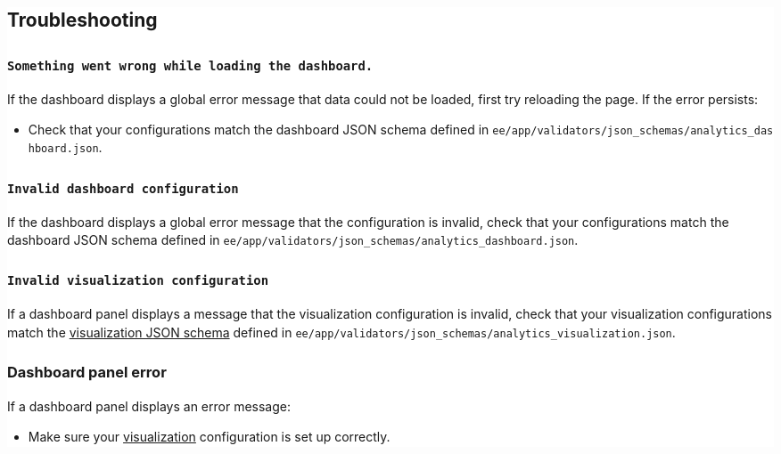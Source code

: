 ## Troubleshooting

### `Something went wrong while loading the dashboard.`

If the dashboard displays a global error message that data could not be loaded, first try reloading the page.
If the error persists:

- Check that your configurations match the dashboard JSON schema defined in `ee/app/validators/json_schemas/analytics_dashboard.json`.

### `Invalid dashboard configuration`

If the dashboard displays a global error message that the configuration is invalid, check that your configurations match the dashboard JSON schema defined in `ee/app/validators/json_schemas/analytics_dashboard.json`.

### `Invalid visualization configuration`

If a dashboard panel displays a message that the visualization configuration is invalid,
check that your visualization configurations match the [visualization JSON schema](#define-a-chart-visualization-template)
defined in `ee/app/validators/json_schemas/analytics_visualization.json`.

### Dashboard panel error

If a dashboard panel displays an error message:

- Make sure your [visualization](analytics_dashboards.md#define-a-chart-visualization-template) configuration is set up correctly.

